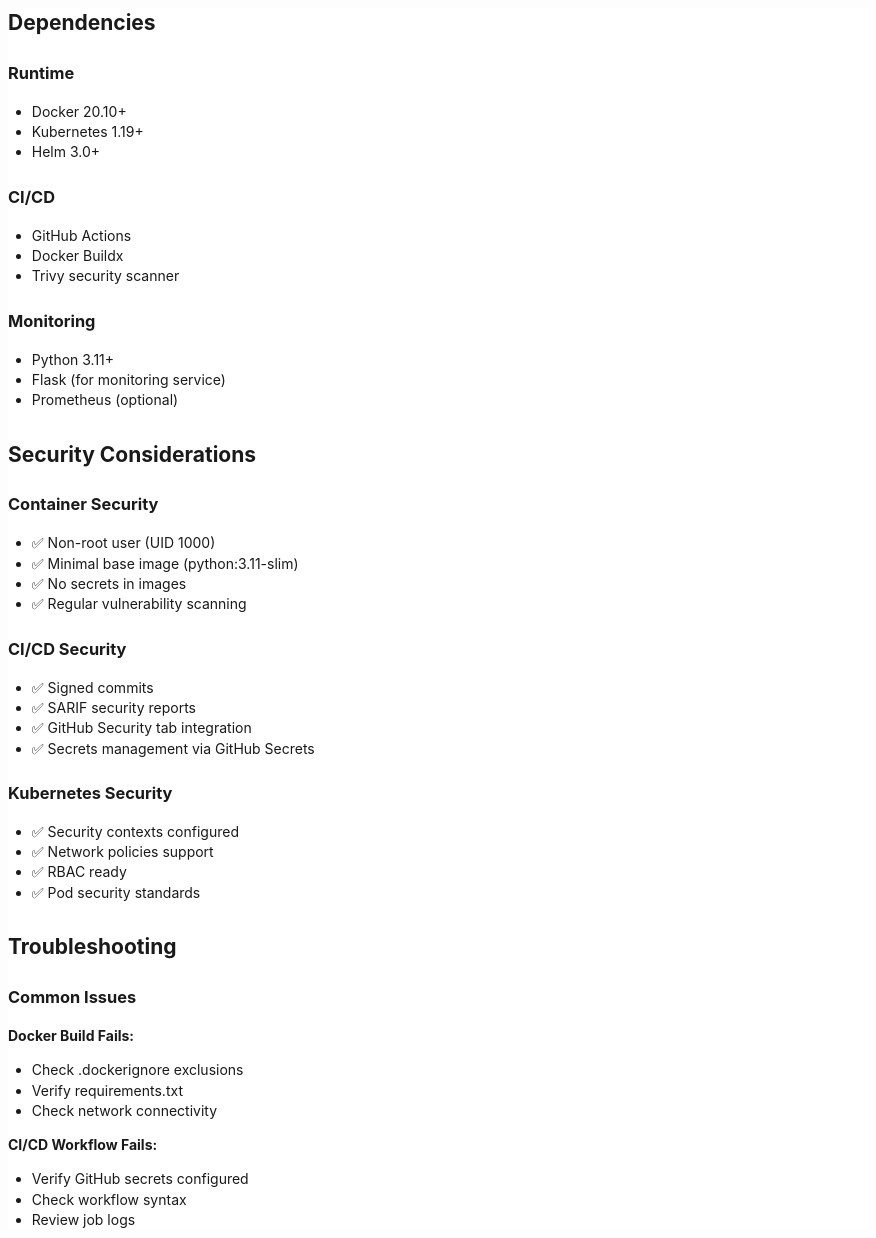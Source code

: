 ## Dependencies

### Runtime
- Docker 20.10+
- Kubernetes 1.19+
- Helm 3.0+

### CI/CD
- GitHub Actions
- Docker Buildx
- Trivy security scanner

### Monitoring
- Python 3.11+
- Flask (for monitoring service)
- Prometheus (optional)

## Security Considerations

### Container Security
- ✅ Non-root user (UID 1000)
- ✅ Minimal base image (python:3.11-slim)
- ✅ No secrets in images
- ✅ Regular vulnerability scanning

### CI/CD Security
- ✅ Signed commits
- ✅ SARIF security reports
- ✅ GitHub Security tab integration
- ✅ Secrets management via GitHub Secrets

### Kubernetes Security
- ✅ Security contexts configured
- ✅ Network policies support
- ✅ RBAC ready
- ✅ Pod security standards

## Troubleshooting

### Common Issues

**Docker Build Fails:**
- Check .dockerignore exclusions
- Verify requirements.txt
- Check network connectivity

**CI/CD Workflow Fails:**
- Verify GitHub secrets configured
- Check workflow syntax
- Review job logs
